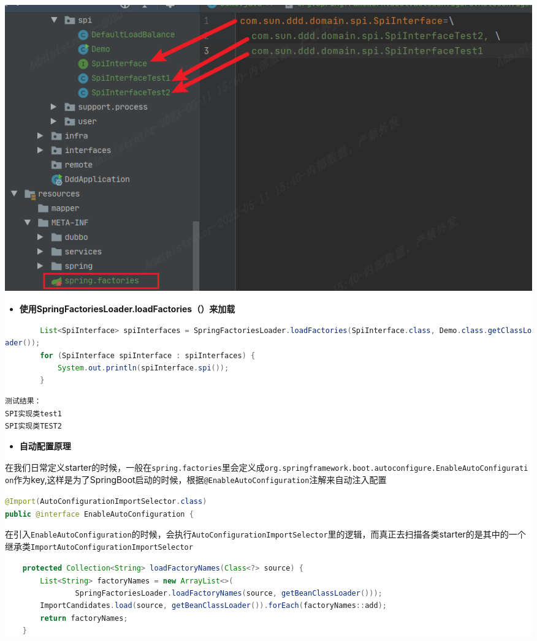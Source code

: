 ![image-20230511154034925](../../..\assets\img\spi-03.png)

- **使用SpringFactoriesLoader.loadFactories（）来加载**

```java
        List<SpiInterface> spiInterfaces = SpringFactoriesLoader.loadFactories(SpiInterface.class, Demo.class.getClassLoader());
        for (SpiInterface spiInterface : spiInterfaces) {
            System.out.println(spiInterface.spi());
        }
```

```java
测试结果：
SPI实现类test1
SPI实现类TEST2
```

- **自动配置原理**

在我们日常定义starter的时候，一般在`spring.factories`里会定义成`org.springframework.boot.autoconfigure.EnableAutoConfiguration`作为key,这样是为了SpringBoot启动的时候，根据`@EnableAutoConfiguration`注解来自动注入配置

```java
@Import(AutoConfigurationImportSelector.class)
public @interface EnableAutoConfiguration {
```

在引入`EnableAutoConfiguration`的时候，会执行`AutoConfigurationImportSelector`里的逻辑，而真正去扫描各类starter的是其中的一个继承类`ImportAutoConfigurationImportSelector`

```java
	protected Collection<String> loadFactoryNames(Class<?> source) {
		List<String> factoryNames = new ArrayList<>(
				SpringFactoriesLoader.loadFactoryNames(source, getBeanClassLoader()));
		ImportCandidates.load(source, getBeanClassLoader()).forEach(factoryNames::add);
		return factoryNames;
	}
```
